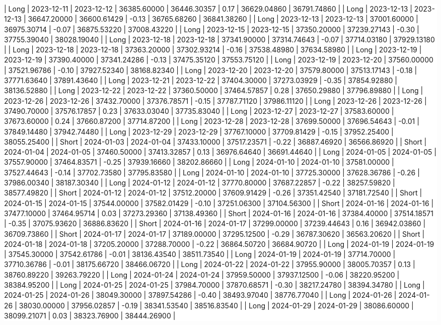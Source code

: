| Long | 2023-12-11 | 2023-12-12 | 36385.60000 | 36446.30357 | 0.17 | 36629.04860 | 36791.74860 |
| Long | 2023-12-13 | 2023-12-13 | 36647.20000 | 36600.61429 | -0.13 | 36765.68260 | 36841.38260 |
| Long | 2023-12-13 | 2023-12-13 | 37001.60000 | 36975.30714 | -0.07 | 36875.53220 | 37008.43220 |
| Long | 2023-12-15 | 2023-12-15 | 37350.20000 | 37239.27143 | -0.30 | 37755.39040 | 38028.19040 |
| Long | 2023-12-18 | 2023-12-18 | 37341.90000 | 37314.74643 | -0.07 | 37714.03180 | 37929.13180 |
| Long | 2023-12-18 | 2023-12-18 | 37363.20000 | 37302.93214 | -0.16 | 37538.48980 | 37634.58980 |
| Long | 2023-12-19 | 2023-12-19 | 37390.40000 | 37341.24286 | -0.13 | 37475.35120 | 37553.75120 |
| Long | 2023-12-19 | 2023-12-20 | 37560.00000 | 37521.96786 | -0.10 | 37927.52340 | 38168.82340 |
| Long | 2023-12-20 | 2023-12-20 | 37579.80000 | 37513.17143 | -0.18 | 37771.63640 | 37891.43640 |
| Long | 2023-12-21 | 2023-12-22 | 37404.30000 | 37273.03929 | -0.35 | 37854.92880 | 38136.52880 |
| Long | 2023-12-22 | 2023-12-22 | 37360.50000 | 37464.57857 | 0.28 | 37650.29880 | 37796.89880 |
| Long | 2023-12-26 | 2023-12-26 | 37432.70000 | 37376.78571 | -0.15 | 37787.71120 | 37986.11120 |
| Long | 2023-12-26 | 2023-12-26 | 37490.70000 | 37576.17857 | 0.23 | 37633.03040 | 37735.83040 |
| Long | 2023-12-27 | 2023-12-27 | 37583.60000 | 37673.60000 | 0.24 | 37660.87200 | 37714.87200 |
| Long | 2023-12-28 | 2023-12-28 | 37699.50000 | 37696.54643 | -0.01 | 37849.14480 | 37942.74480 |
| Long | 2023-12-29 | 2023-12-29 | 37767.10000 | 37709.81429 | -0.15 | 37952.25400 | 38055.25400 |
| Short | 2024-01-03 | 2024-01-04 | 37433.10000 | 37517.23571 | -0.22 | 36887.46920 | 36566.86920 |
| Short | 2024-01-04 | 2024-01-05 | 37460.50000 | 37413.32857 | 0.13 | 36976.64640 | 36691.44640 |
| Long | 2024-01-05 | 2024-01-05 | 37557.90000 | 37464.83571 | -0.25 | 37939.16660 | 38202.86660 |
| Long | 2024-01-10 | 2024-01-10 | 37581.00000 | 37527.44643 | -0.14 | 37702.73580 | 37795.83580 |
| Long | 2024-01-10 | 2024-01-10 | 37725.30000 | 37628.36786 | -0.26 | 37986.00340 | 38187.30340 |
| Long | 2024-01-12 | 2024-01-12 | 37770.80000 | 37687.22857 | -0.22 | 38257.59820 | 38577.49820 |
| Short | 2024-01-12 | 2024-01-12 | 37512.20000 | 37609.91429 | -0.26 | 37351.42540 | 37181.72540 |
| Short | 2024-01-15 | 2024-01-15 | 37544.00000 | 37582.01429 | -0.10 | 37251.06300 | 37104.56300 |
| Short | 2024-01-16 | 2024-01-16 | 37477.10000 | 37464.95714 | 0.03 | 37273.29360 | 37138.49360 |
| Short | 2024-01-16 | 2024-01-16 | 37384.40000 | 37514.18571 | -0.35 | 37075.93620 | 36886.83620 |
| Short | 2024-01-16 | 2024-01-17 | 37299.00000 | 37239.44643 | 0.16 | 36942.03860 | 36709.73860 |
| Short | 2024-01-17 | 2024-01-17 | 37189.00000 | 37295.12500 | -0.29 | 36787.30620 | 36563.20620 |
| Short | 2024-01-18 | 2024-01-18 | 37205.20000 | 37288.70000 | -0.22 | 36864.50720 | 36684.90720 |
| Long | 2024-01-19 | 2024-01-19 | 37545.30000 | 37542.61786 | -0.01 | 38136.43540 | 38511.73540 |
| Long | 2024-01-19 | 2024-01-19 | 37714.70000 | 37710.36786 | -0.01 | 38175.66720 | 38466.06720 |
| Long | 2024-01-22 | 2024-01-22 | 37955.90000 | 38005.70357 | 0.13 | 38760.89220 | 39263.79220 |
| Long | 2024-01-24 | 2024-01-24 | 37959.50000 | 37937.12500 | -0.06 | 38220.95200 | 38384.95200 |
| Long | 2024-01-25 | 2024-01-25 | 37984.70000 | 37870.68571 | -0.30 | 38217.24780 | 38394.34780 |
| Long | 2024-01-25 | 2024-01-26 | 38049.30000 | 37897.54286 | -0.40 | 38493.97040 | 38776.77040 |
| Long | 2024-01-26 | 2024-01-26 | 38030.00000 | 37956.02857 | -0.19 | 38341.53540 | 38516.83540 |
| Long | 2024-01-29 | 2024-01-29 | 38086.60000 | 38099.21071 | 0.03 | 38323.76900 | 38444.26900 |